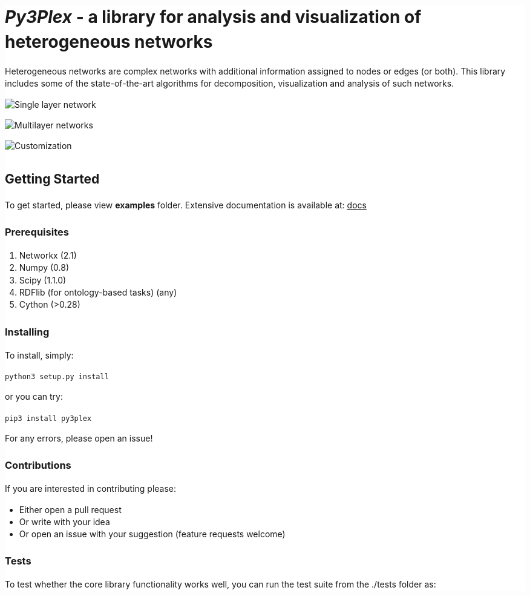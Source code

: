 # *Py3Plex* - a library for analysis and visualization of heterogeneous networks

Heterogeneous networks are complex networks with additional information assigned to nodes or edges (or both). This library includes
some of the state-of-the-art algorithms for decomposition, visualization and analysis of such networks.

![Single layer network](example_images/snps_data.png)

![Multilayer networks](example_images/biomine_community.png)

![Customization](example_images/part1.png)
## Getting Started

To get started, please view **examples** folder. Extensive documentation is available at: [docs](https://skblaz.github.io/Py3plex)
### Prerequisites

1. Networkx (2.1)
2. Numpy (0.8)
3. Scipy  (1.1.0)
4. RDFlib (for ontology-based tasks) (any)
5. Cython (>0.28)

### Installing

To install, simply:

```
python3 setup.py install
```

or you can try:

```
pip3 install py3plex
```

For any errors, please open an issue!

### Contributions
If you are interested in contributing please:
- Either open a pull request
- Or write with your idea
- Or open an issue with your suggestion (feature requests welcome)

### Tests
To test whether the core library functionality works well, you can run the test suite from the ./tests folder as:
